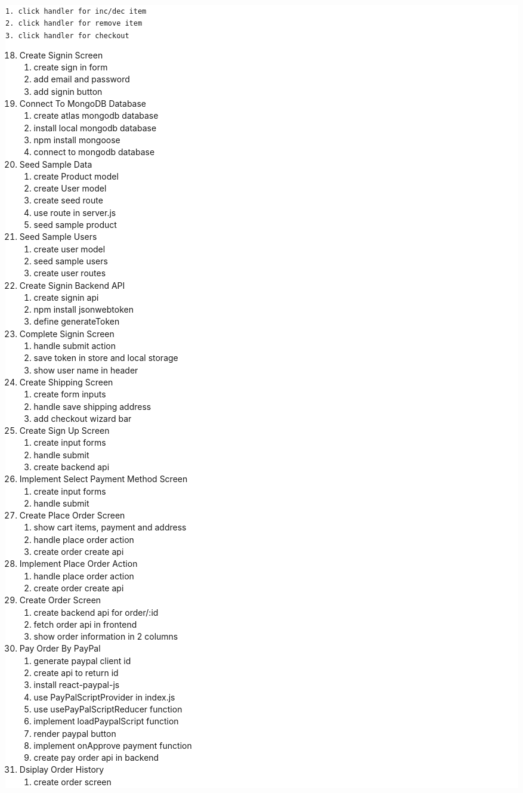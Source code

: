     1. click handler for inc/dec item
    2. click handler for remove item
    3. click handler for checkout
18. Create Signin Screen
    1. create sign in form
    2. add email and password
    3. add signin button
19. Connect To MongoDB Database
    1. create atlas mongodb database
    2. install local mongodb database
    3. npm install mongoose
    4. connect to mongodb database
20. Seed Sample Data
    1. create Product model
    2. create User model
    3. create seed route
    4. use route in server.js
    5. seed sample product
21. Seed Sample Users
    1. create user model
    2. seed sample users
    3. create user routes
22. Create Signin Backend API
    1. create signin api
    2. npm install jsonwebtoken
    3. define generateToken
23. Complete Signin Screen
    1. handle submit action
    2. save token in store and local storage
    3. show user name in header
24. Create Shipping Screen
    1. create form inputs
    2. handle save shipping address
    3. add checkout wizard bar
25. Create Sign Up Screen
    1. create input forms
    2. handle submit
    3. create backend api
26. Implement Select Payment Method Screen
    1. create input forms
    2. handle submit
27. Create Place Order Screen
    1. show cart items, payment and address
    2. handle place order action
    3. create order create api
28. Implement Place Order Action
    1. handle place order action
    2. create order create api
29. Create Order Screen
    1. create backend api for order/:id
    2. fetch order api in frontend
    3. show order information in 2 columns
30. Pay Order By PayPal
    1. generate paypal client id
    2. create api to return id
    3. install react-paypal-js
    4. use PayPalScriptProvider in index.js
    5. use usePayPalScriptReducer function
    6. implement loadPaypalScript function
    7. render paypal button
    8. implement onApprove payment function
    9. create pay order api in backend
31. Dsiplay Order History
    1. create order screen